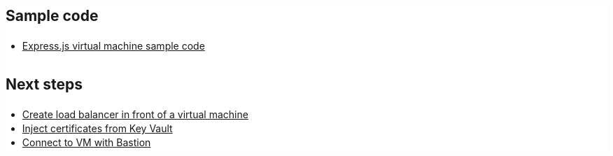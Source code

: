 
## Sample code

* [Express.js virtual machine sample code](https://github.com/Azure-Samples/azure-typescript-e2e-apps/tree/main/api-expressjs-vm)

## Next steps

* [Create load balancer in front of a virtual machine](/azure/load-balancer/quickstart-load-balancer-standard-public-cli)
* [Inject certificates from Key Vault](/azure/virtual-machines/linux/tutorial-automate-vm-deployment#inject-certificates-from-key-vault)
* [Connect to VM with Bastion](/azure/bastion/tutorial-create-host-portal)
